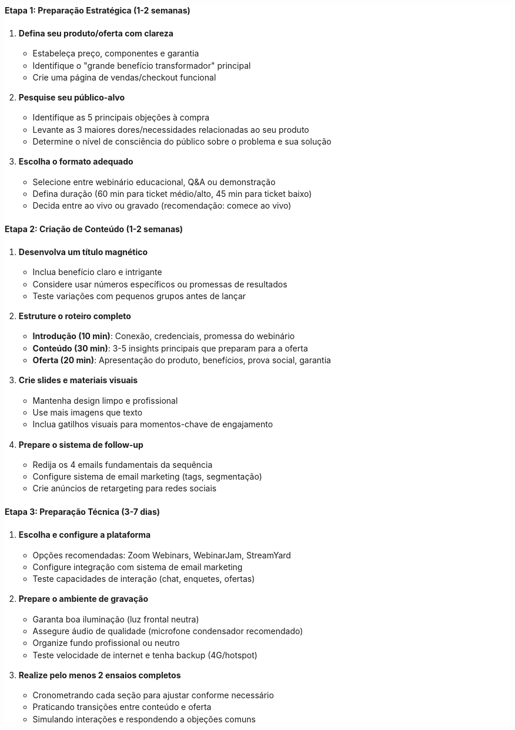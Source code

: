 #### Etapa 1: Preparação Estratégica (1-2 semanas)
1. **Defina seu produto/oferta com clareza**
   - Estabeleça preço, componentes e garantia
   - Identifique o "grande benefício transformador" principal
   - Crie uma página de vendas/checkout funcional

2. **Pesquise seu público-alvo**
   - Identifique as 5 principais objeções à compra
   - Levante as 3 maiores dores/necessidades relacionadas ao seu produto
   - Determine o nível de consciência do público sobre o problema e sua solução

3. **Escolha o formato adequado**
   - Selecione entre webinário educacional, Q&A ou demonstração
   - Defina duração (60 min para ticket médio/alto, 45 min para ticket baixo)
   - Decida entre ao vivo ou gravado (recomendação: comece ao vivo)

#### Etapa 2: Criação de Conteúdo (1-2 semanas)
1. **Desenvolva um título magnético**
   - Inclua benefício claro e intrigante
   - Considere usar números específicos ou promessas de resultados
   - Teste variações com pequenos grupos antes de lançar

2. **Estruture o roteiro completo**
   - **Introdução (10 min)**: Conexão, credenciais, promessa do webinário
   - **Conteúdo (30 min)**: 3-5 insights principais que preparam para a oferta
   - **Oferta (20 min)**: Apresentação do produto, benefícios, prova social, garantia

3. **Crie slides e materiais visuais**
   - Mantenha design limpo e profissional
   - Use mais imagens que texto
   - Inclua gatilhos visuais para momentos-chave de engajamento

4. **Prepare o sistema de follow-up**
   - Redija os 4 emails fundamentais da sequência
   - Configure sistema de email marketing (tags, segmentação)
   - Crie anúncios de retargeting para redes sociais

#### Etapa 3: Preparação Técnica (3-7 dias)
1. **Escolha e configure a plataforma**
   - Opções recomendadas: Zoom Webinars, WebinarJam, StreamYard
   - Configure integração com sistema de email marketing
   - Teste capacidades de interação (chat, enquetes, ofertas)

2. **Prepare o ambiente de gravação**
   - Garanta boa iluminação (luz frontal neutra)
   - Assegure áudio de qualidade (microfone condensador recomendado)
   - Organize fundo profissional ou neutro
   - Teste velocidade de internet e tenha backup (4G/hotspot)

3. **Realize pelo menos 2 ensaios completos**
   - Cronometrando cada seção para ajustar conforme necessário
   - Praticando transições entre conteúdo e oferta
   - Simulando interações e respondendo a objeções comuns
